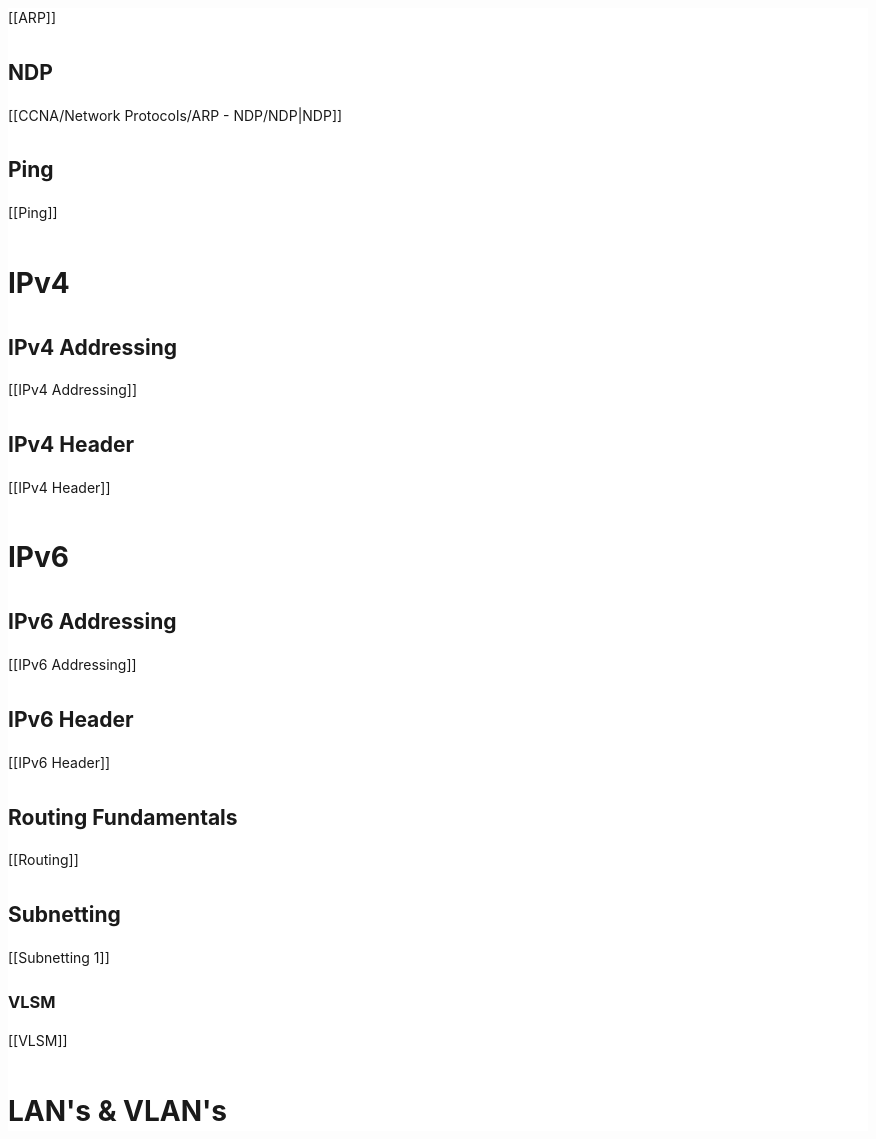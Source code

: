 [[ARP]]

## NDP

[[CCNA/Network Protocols/ARP  - NDP/NDP|NDP]]

## Ping

[[Ping]]



# IPv4 

## IPv4 Addressing

[[IPv4 Addressing]]

## IPv4 Header

[[IPv4 Header]]


# IPv6

## IPv6 Addressing

[[IPv6 Addressing]]

## IPv6 Header

[[IPv6 Header]]



## Routing Fundamentals

[[Routing]]



## Subnetting

[[Subnetting 1]]

### VLSM

[[VLSM]]



# LAN's & VLAN's
